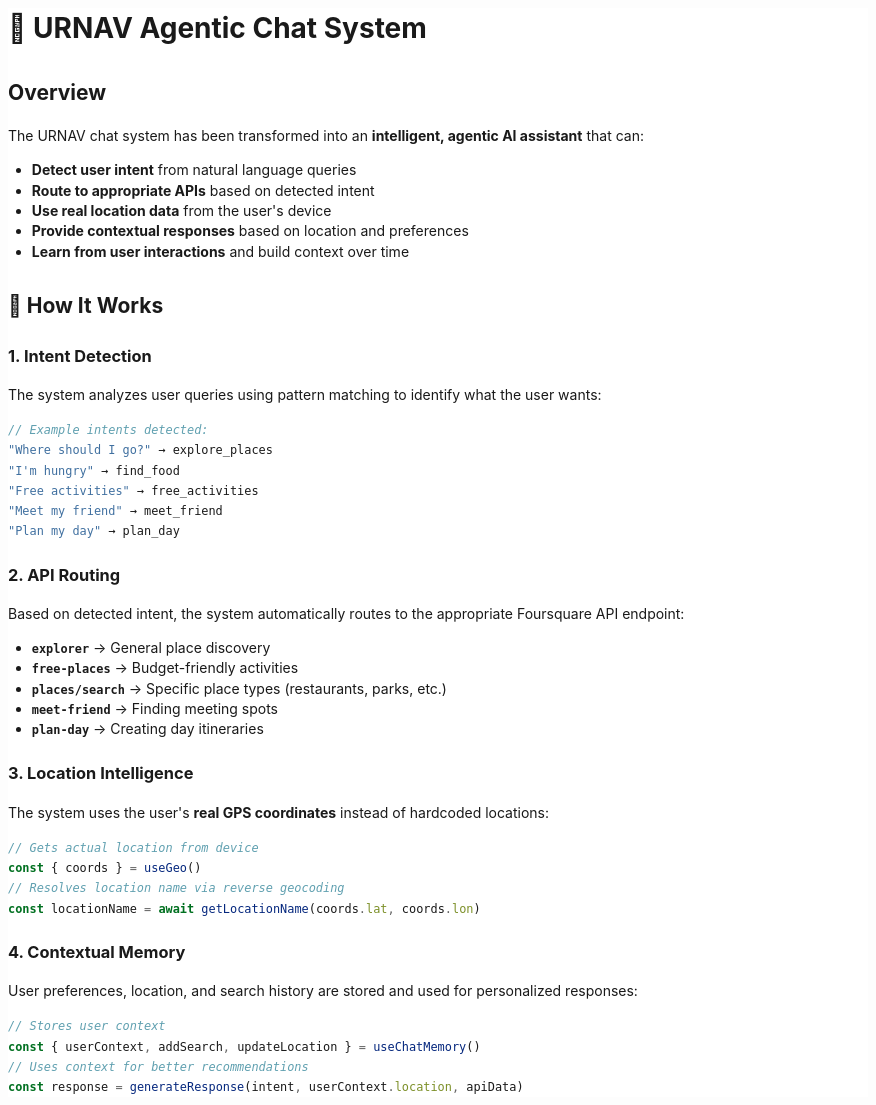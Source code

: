 # 🚀 URNAV Agentic Chat System

## Overview
The URNAV chat system has been transformed into an **intelligent, agentic AI assistant** that can:
- **Detect user intent** from natural language queries
- **Route to appropriate APIs** based on detected intent
- **Use real location data** from the user's device
- **Provide contextual responses** based on location and preferences
- **Learn from user interactions** and build context over time

## 🧠 How It Works

### 1. Intent Detection
The system analyzes user queries using pattern matching to identify what the user wants:

```typescript
// Example intents detected:
"Where should I go?" → explore_places
"I'm hungry" → find_food  
"Free activities" → free_activities
"Meet my friend" → meet_friend
"Plan my day" → plan_day
```

### 2. API Routing
Based on detected intent, the system automatically routes to the appropriate Foursquare API endpoint:

- **`explorer`** → General place discovery
- **`free-places`** → Budget-friendly activities
- **`places/search`** → Specific place types (restaurants, parks, etc.)
- **`meet-friend`** → Finding meeting spots
- **`plan-day`** → Creating day itineraries

### 3. Location Intelligence
The system uses the user's **real GPS coordinates** instead of hardcoded locations:

```typescript
// Gets actual location from device
const { coords } = useGeo()
// Resolves location name via reverse geocoding
const locationName = await getLocationName(coords.lat, coords.lon)
```

### 4. Contextual Memory
User preferences, location, and search history are stored and used for personalized responses:

```typescript
// Stores user context
const { userContext, addSearch, updateLocation } = useChatMemory()
// Uses context for better recommendations
const response = generateResponse(intent, userContext.location, apiData)
```
